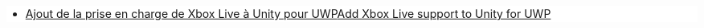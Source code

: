 * [<span data-ttu-id="35ffa-241">Ajout de la prise en charge de Xbox Live à Unity pour UWP</span><span class="sxs-lookup"><span data-stu-id="35ffa-241">Add Xbox Live support to Unity for UWP</span></span>](https://docs.microsoft.com/windows/uwp/xbox-live/get-started-with-partner/partner-add-xbox-live-to-unity-uwp)
